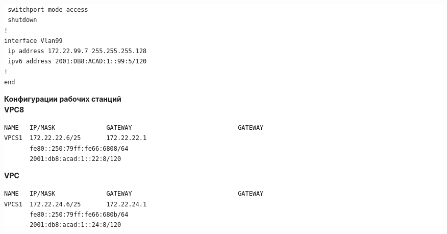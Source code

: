 ```
 switchport mode access
 shutdown
!
interface Vlan99
 ip address 172.22.99.7 255.255.255.128
 ipv6 address 2001:DB8:ACAD:1::99:5/120
!
end
```  

**Конфигурации рабочих станций**  
**VPC8**  
```
NAME   IP/MASK              GATEWAY                             GATEWAY
VPCS1  172.22.22.6/25       172.22.22.1
       fe80::250:79ff:fe66:6808/64
       2001:db8:acad:1::22:8/120
```  

**VPC**  
```
NAME   IP/MASK              GATEWAY                             GATEWAY
VPCS1  172.22.24.6/25       172.22.24.1
       fe80::250:79ff:fe66:680b/64
       2001:db8:acad:1::24:8/120
```

